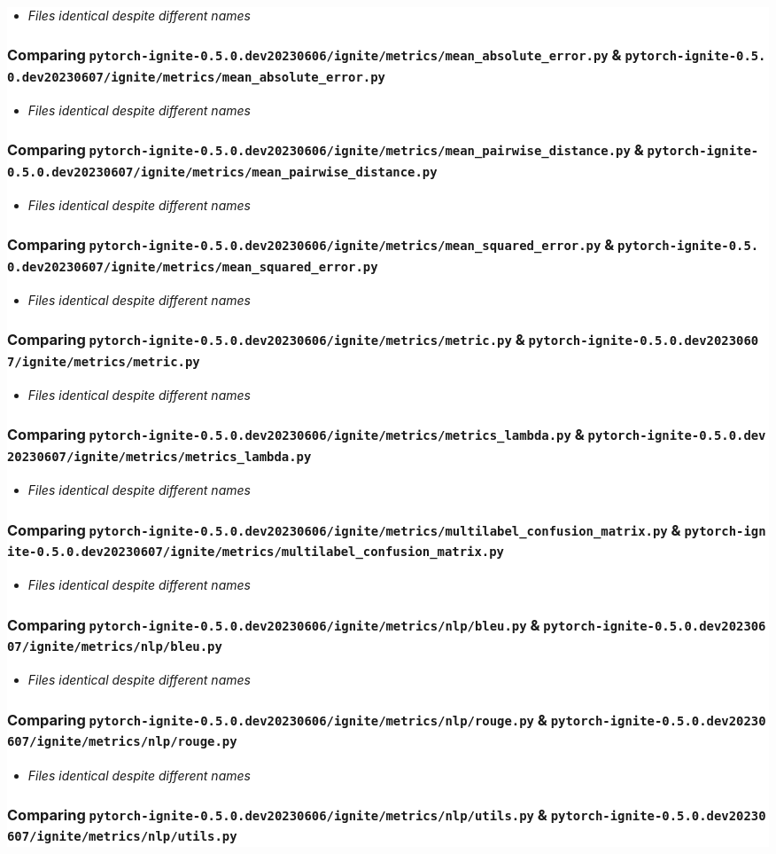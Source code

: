  * *Files identical despite different names*

### Comparing `pytorch-ignite-0.5.0.dev20230606/ignite/metrics/mean_absolute_error.py` & `pytorch-ignite-0.5.0.dev20230607/ignite/metrics/mean_absolute_error.py`

 * *Files identical despite different names*

### Comparing `pytorch-ignite-0.5.0.dev20230606/ignite/metrics/mean_pairwise_distance.py` & `pytorch-ignite-0.5.0.dev20230607/ignite/metrics/mean_pairwise_distance.py`

 * *Files identical despite different names*

### Comparing `pytorch-ignite-0.5.0.dev20230606/ignite/metrics/mean_squared_error.py` & `pytorch-ignite-0.5.0.dev20230607/ignite/metrics/mean_squared_error.py`

 * *Files identical despite different names*

### Comparing `pytorch-ignite-0.5.0.dev20230606/ignite/metrics/metric.py` & `pytorch-ignite-0.5.0.dev20230607/ignite/metrics/metric.py`

 * *Files identical despite different names*

### Comparing `pytorch-ignite-0.5.0.dev20230606/ignite/metrics/metrics_lambda.py` & `pytorch-ignite-0.5.0.dev20230607/ignite/metrics/metrics_lambda.py`

 * *Files identical despite different names*

### Comparing `pytorch-ignite-0.5.0.dev20230606/ignite/metrics/multilabel_confusion_matrix.py` & `pytorch-ignite-0.5.0.dev20230607/ignite/metrics/multilabel_confusion_matrix.py`

 * *Files identical despite different names*

### Comparing `pytorch-ignite-0.5.0.dev20230606/ignite/metrics/nlp/bleu.py` & `pytorch-ignite-0.5.0.dev20230607/ignite/metrics/nlp/bleu.py`

 * *Files identical despite different names*

### Comparing `pytorch-ignite-0.5.0.dev20230606/ignite/metrics/nlp/rouge.py` & `pytorch-ignite-0.5.0.dev20230607/ignite/metrics/nlp/rouge.py`

 * *Files identical despite different names*

### Comparing `pytorch-ignite-0.5.0.dev20230606/ignite/metrics/nlp/utils.py` & `pytorch-ignite-0.5.0.dev20230607/ignite/metrics/nlp/utils.py`
